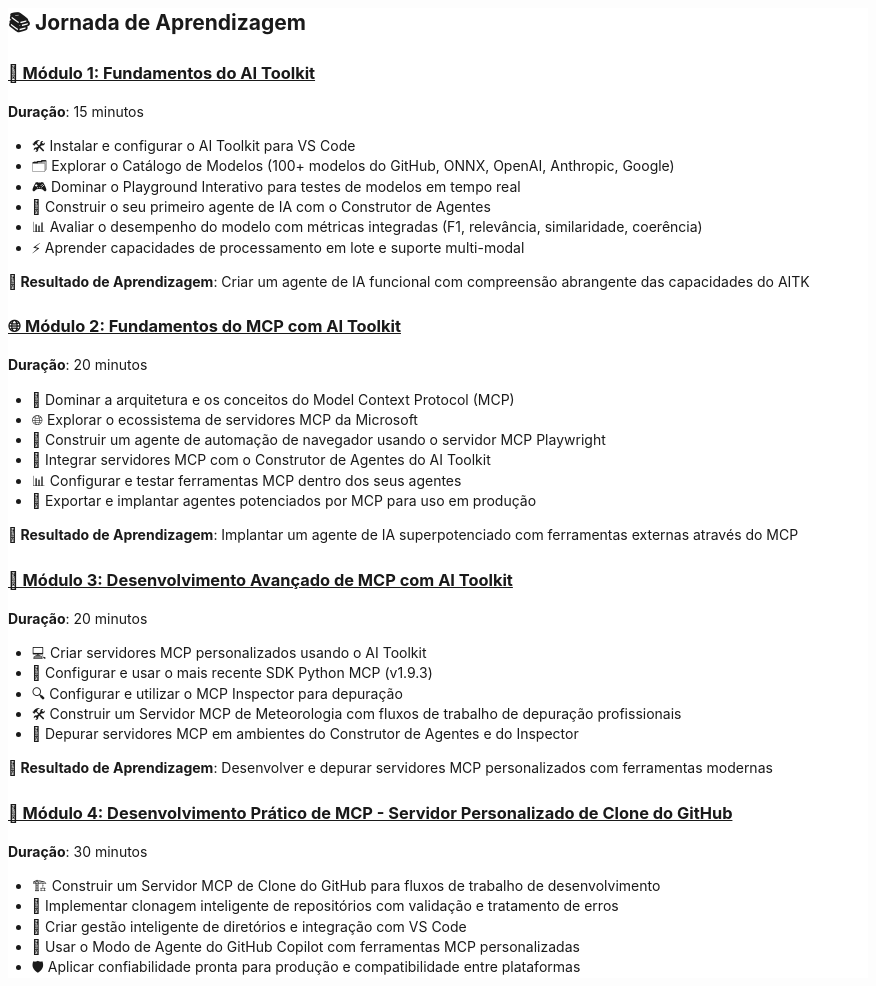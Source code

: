 ## 📚 Jornada de Aprendizagem

### [🚀 Módulo 1: Fundamentos do AI Toolkit](./lab1/README.md)

**Duração**: 15 minutos

- 🛠️ Instalar e configurar o AI Toolkit para VS Code
- 🗂️ Explorar o Catálogo de Modelos (100+ modelos do GitHub, ONNX, OpenAI, Anthropic, Google)
- 🎮 Dominar o Playground Interativo para testes de modelos em tempo real
- 🤖 Construir o seu primeiro agente de IA com o Construtor de Agentes
- 📊 Avaliar o desempenho do modelo com métricas integradas (F1, relevância, similaridade, coerência)
- ⚡ Aprender capacidades de processamento em lote e suporte multi-modal

**🎯 Resultado de Aprendizagem**: Criar um agente de IA funcional com compreensão abrangente das capacidades do AITK

### [🌐 Módulo 2: Fundamentos do MCP com AI Toolkit](./lab2/README.md)

**Duração**: 20 minutos

- 🧠 Dominar a arquitetura e os conceitos do Model Context Protocol (MCP)
- 🌐 Explorar o ecossistema de servidores MCP da Microsoft
- 🤖 Construir um agente de automação de navegador usando o servidor MCP Playwright
- 🔧 Integrar servidores MCP com o Construtor de Agentes do AI Toolkit
- 📊 Configurar e testar ferramentas MCP dentro dos seus agentes
- 🚀 Exportar e implantar agentes potenciados por MCP para uso em produção

**🎯 Resultado de Aprendizagem**: Implantar um agente de IA superpotenciado com ferramentas externas através do MCP

### [🔧 Módulo 3: Desenvolvimento Avançado de MCP com AI Toolkit](./lab3/README.md)

**Duração**: 20 minutos

- 💻 Criar servidores MCP personalizados usando o AI Toolkit
- 🐍 Configurar e usar o mais recente SDK Python MCP (v1.9.3)
- 🔍 Configurar e utilizar o MCP Inspector para depuração
- 🛠️ Construir um Servidor MCP de Meteorologia com fluxos de trabalho de depuração profissionais
- 🧪 Depurar servidores MCP em ambientes do Construtor de Agentes e do Inspector

**🎯 Resultado de Aprendizagem**: Desenvolver e depurar servidores MCP personalizados com ferramentas modernas

### [🐙 Módulo 4: Desenvolvimento Prático de MCP - Servidor Personalizado de Clone do GitHub](./lab4/README.md)

**Duração**: 30 minutos

- 🏗️ Construir um Servidor MCP de Clone do GitHub para fluxos de trabalho de desenvolvimento
- 🔄 Implementar clonagem inteligente de repositórios com validação e tratamento de erros
- 📁 Criar gestão inteligente de diretórios e integração com VS Code
- 🤖 Usar o Modo de Agente do GitHub Copilot com ferramentas MCP personalizadas
- 🛡️ Aplicar confiabilidade pronta para produção e compatibilidade entre plataformas
